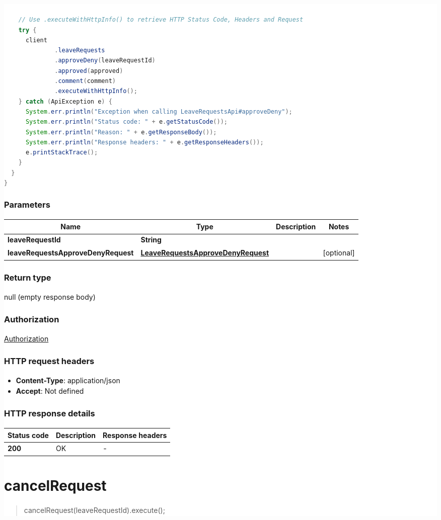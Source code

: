 ```java

    // Use .executeWithHttpInfo() to retrieve HTTP Status Code, Headers and Request
    try {
      client
              .leaveRequests
              .approveDeny(leaveRequestId)
              .approved(approved)
              .comment(comment)
              .executeWithHttpInfo();
    } catch (ApiException e) {
      System.err.println("Exception when calling LeaveRequestsApi#approveDeny");
      System.err.println("Status code: " + e.getStatusCode());
      System.err.println("Reason: " + e.getResponseBody());
      System.err.println("Response headers: " + e.getResponseHeaders());
      e.printStackTrace();
    }
  }
}

```

### Parameters

| Name | Type | Description  | Notes |
|------------- | ------------- | ------------- | -------------|
| **leaveRequestId** | **String**|  | |
| **leaveRequestsApproveDenyRequest** | [**LeaveRequestsApproveDenyRequest**](LeaveRequestsApproveDenyRequest.md)|  | [optional] |

### Return type

null (empty response body)

### Authorization

[Authorization](../README.md#Authorization)

### HTTP request headers

 - **Content-Type**: application/json
 - **Accept**: Not defined

### HTTP response details
| Status code | Description | Response headers |
|-------------|-------------|------------------|
| **200** | OK |  -  |

<a name="cancelRequest"></a>
# **cancelRequest**
> cancelRequest(leaveRequestId).execute();
